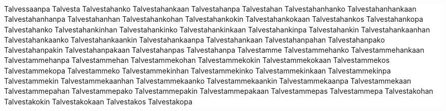 Talvessaanpa
Talvesta
Talvestahanko
Talvestahankaan
Talvestahanpa
Talvestahan
Talvestahanhanko
Talvestahanhankaan
Talvestahanhanpa
Talvestahanhan
Talvestahankohan
Talvestahankokin
Talvestahankokaan
Talvestahankos
Talvestahankopa
Talvestahanko
Talvestahankinhan
Talvestahankinko
Talvestahankinkaan
Talvestahankinpa
Talvestahankin
Talvestahankaanhan
Talvestahankaanko
Talvestahankaankin
Talvestahankaanpa
Talvestahankaan
Talvestahanpahan
Talvestahanpako
Talvestahanpakin
Talvestahanpakaan
Talvestahanpas
Talvestahanpa
Talvestamme
Talvestammehanko
Talvestammehankaan
Talvestammehanpa
Talvestammehan
Talvestammekohan
Talvestammekokin
Talvestammekokaan
Talvestammekos
Talvestammekopa
Talvestammeko
Talvestammekinhan
Talvestammekinko
Talvestammekinkaan
Talvestammekinpa
Talvestammekin
Talvestammekaanhan
Talvestammekaanko
Talvestammekaankin
Talvestammekaanpa
Talvestammekaan
Talvestammepahan
Talvestammepako
Talvestammepakin
Talvestammepakaan
Talvestammepas
Talvestammepa
Talvestakohan
Talvestakokin
Talvestakokaan
Talvestakos
Talvestakopa